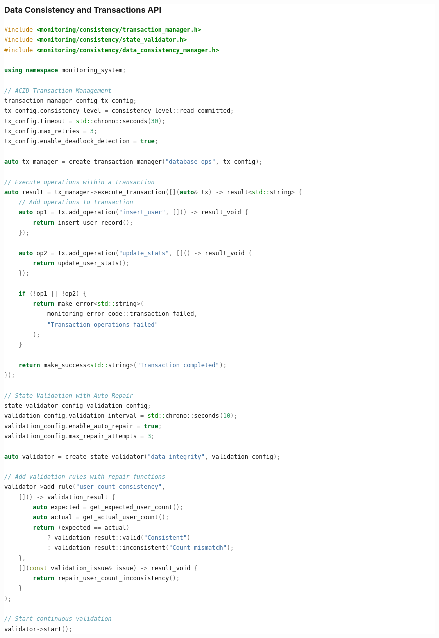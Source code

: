### Data Consistency and Transactions API
```cpp
#include <monitoring/consistency/transaction_manager.h>
#include <monitoring/consistency/state_validator.h>
#include <monitoring/consistency/data_consistency_manager.h>

using namespace monitoring_system;

// ACID Transaction Management
transaction_manager_config tx_config;
tx_config.consistency_level = consistency_level::read_committed;
tx_config.timeout = std::chrono::seconds(30);
tx_config.max_retries = 3;
tx_config.enable_deadlock_detection = true;

auto tx_manager = create_transaction_manager("database_ops", tx_config);

// Execute operations within a transaction
auto result = tx_manager->execute_transaction([](auto& tx) -> result<std::string> {
    // Add operations to transaction
    auto op1 = tx.add_operation("insert_user", []() -> result_void {
        return insert_user_record();
    });
    
    auto op2 = tx.add_operation("update_stats", []() -> result_void {
        return update_user_stats();
    });
    
    if (!op1 || !op2) {
        return make_error<std::string>(
            monitoring_error_code::transaction_failed,
            "Transaction operations failed"
        );
    }
    
    return make_success<std::string>("Transaction completed");
});

// State Validation with Auto-Repair
state_validator_config validation_config;
validation_config.validation_interval = std::chrono::seconds(10);
validation_config.enable_auto_repair = true;
validation_config.max_repair_attempts = 3;

auto validator = create_state_validator("data_integrity", validation_config);

// Add validation rules with repair functions
validator->add_rule("user_count_consistency",
    []() -> validation_result {
        auto expected = get_expected_user_count();
        auto actual = get_actual_user_count();
        return (expected == actual) 
            ? validation_result::valid("Consistent")
            : validation_result::inconsistent("Count mismatch");
    },
    [](const validation_issue& issue) -> result_void {
        return repair_user_count_inconsistency();
    }
);

// Start continuous validation
validator->start();

```